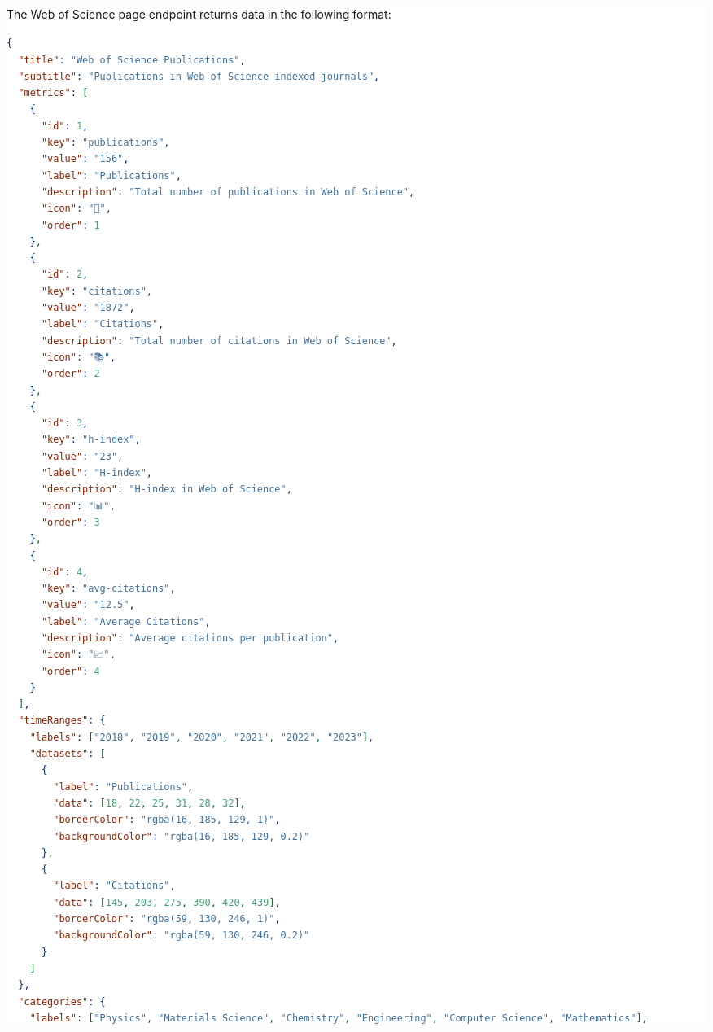 The Web of Science page endpoint returns data in the following format:

```json
{
  "title": "Web of Science Publications",
  "subtitle": "Publications in Web of Science indexed journals",
  "metrics": [
    {
      "id": 1,
      "key": "publications",
      "value": "156",
      "label": "Publications",
      "description": "Total number of publications in Web of Science",
      "icon": "📄",
      "order": 1
    },
    {
      "id": 2,
      "key": "citations",
      "value": "1872",
      "label": "Citations",
      "description": "Total number of citations in Web of Science",
      "icon": "📚",
      "order": 2
    },
    {
      "id": 3,
      "key": "h-index",
      "value": "23",
      "label": "H-index",
      "description": "H-index in Web of Science",
      "icon": "📊",
      "order": 3
    },
    {
      "id": 4,
      "key": "avg-citations",
      "value": "12.5",
      "label": "Average Citations",
      "description": "Average citations per publication",
      "icon": "📈",
      "order": 4
    }
  ],
  "timeRanges": {
    "labels": ["2018", "2019", "2020", "2021", "2022", "2023"],
    "datasets": [
      {
        "label": "Publications",
        "data": [18, 22, 25, 31, 28, 32],
        "borderColor": "rgba(16, 185, 129, 1)",
        "backgroundColor": "rgba(16, 185, 129, 0.2)"
      },
      {
        "label": "Citations",
        "data": [145, 203, 275, 390, 420, 439],
        "borderColor": "rgba(59, 130, 246, 1)",
        "backgroundColor": "rgba(59, 130, 246, 0.2)"
      }
    ]
  },
  "categories": {
    "labels": ["Physics", "Materials Science", "Chemistry", "Engineering", "Computer Science", "Mathematics"],
```